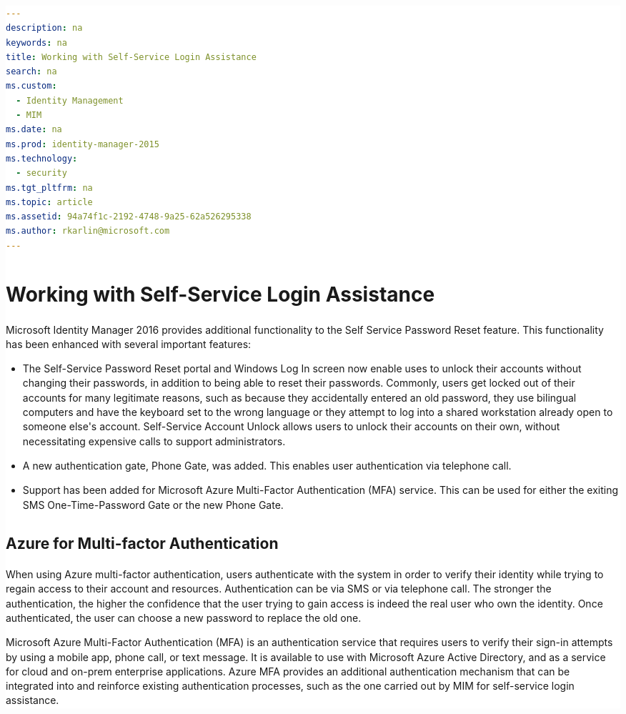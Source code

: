 ```yaml
---
description: na
keywords: na
title: Working with Self-Service Login Assistance
search: na
ms.custom: 
  - Identity Management
  - MIM
ms.date: na
ms.prod: identity-manager-2015
ms.technology: 
  - security
ms.tgt_pltfrm: na
ms.topic: article
ms.assetid: 94a74f1c-2192-4748-9a25-62a526295338
ms.author: rkarlin@microsoft.com
---
```

# Working with Self-Service Login Assistance
Microsoft Identity Manager 2016 provides additional functionality to the Self Service Password Reset feature. This functionality has been enhanced with several important features:

-   The Self-Service Password Reset portal and Windows Log In screen now enable uses to unlock their accounts without changing their passwords, in addition to being able to reset their passwords. Commonly, users get locked out of their accounts for many legitimate reasons, such as because they accidentally entered an old password, they use bilingual computers and have the keyboard set to the wrong language or they attempt to log into a shared workstation already open to someone else's account.  Self-Service Account Unlock allows users to unlock their accounts on their own, without necessitating expensive calls to support administrators.

-   A new authentication gate,  Phone Gate, was added. This enables user authentication via telephone call.

-   Support has been added for Microsoft Azure Multi-Factor Authentication (MFA) service. This can be used for either the exiting SMS One-Time-Password Gate or the new Phone Gate.

## Azure for Multi-factor Authentication
When using Azure multi-factor authentication, users authenticate with the system in order to verify their identity while trying to regain access to their account and resources. Authentication can be via SMS or via telephone call.   The stronger the authentication, the higher the confidence that the user trying to gain access is indeed the real user who own the identity. Once authenticated, the user can choose a new password to replace the old one.

Microsoft Azure Multi-Factor Authentication (MFA) is an authentication service that requires users to verify their sign-in attempts by using a mobile app, phone call, or text message. It is available to use with Microsoft Azure Active Directory, and as a service for cloud and on-prem enterprise applications.
Azure MFA provides an additional authentication mechanism that can be integrated into and reinforce existing authentication processes, such as the one carried out by MIM for self-service login assistance.
